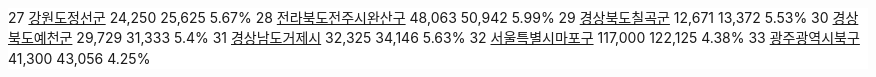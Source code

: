   <tr class="item">
    <td>27</td>
    <td><a href="/apt/강원도정선군">강원도정선군</a></td>
    <td>24,250</td>
    <td>25,625</td>
    <td>5.67%</td>
  </tr>

  <tr class="item">
    <td>28</td>
    <td><a href="/apt/전라북도전주시완산구">전라북도전주시완산구</a></td>
    <td>48,063</td>
    <td>50,942</td>
    <td>5.99%</td>
  </tr>

  <tr class="item">
    <td>29</td>
    <td><a href="/apt/경상북도칠곡군">경상북도칠곡군</a></td>
    <td>12,671</td>
    <td>13,372</td>
    <td>5.53%</td>
  </tr>

  <tr class="item">
    <td>30</td>
    <td><a href="/apt/경상북도예천군">경상북도예천군</a></td>
    <td>29,729</td>
    <td>31,333</td>
    <td>5.4%</td>
  </tr>

  <tr class="item">
    <td>31</td>
    <td><a href="/apt/경상남도거제시">경상남도거제시</a></td>
    <td>32,325</td>
    <td>34,146</td>
    <td>5.63%</td>
  </tr>

  <tr class="item">
    <td>32</td>
    <td><a href="/apt/서울특별시마포구">서울특별시마포구</a></td>
    <td>117,000</td>
    <td>122,125</td>
    <td>4.38%</td>
  </tr>

  <tr class="item">
    <td>33</td>
    <td><a href="/apt/광주광역시북구">광주광역시북구</a></td>
    <td>41,300</td>
    <td>43,056</td>
    <td>4.25%</td>
  </tr>

